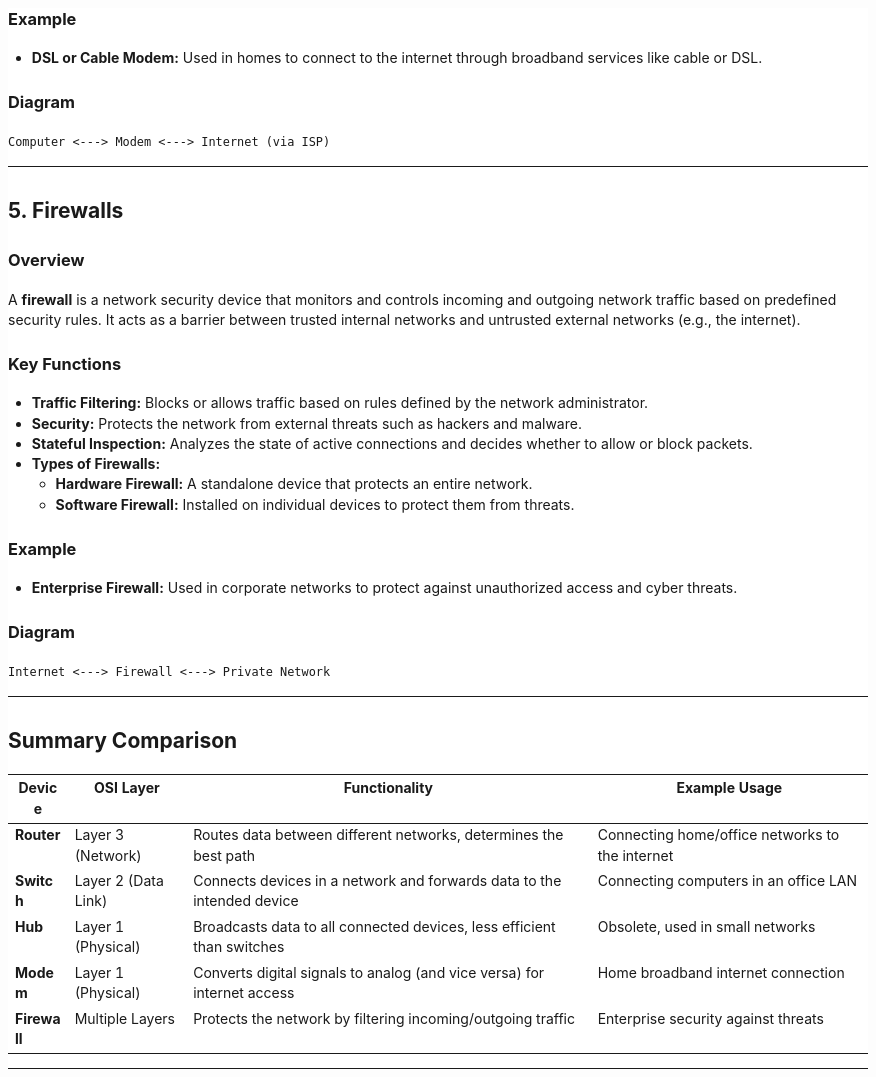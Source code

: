### Example
- **DSL or Cable Modem:** Used in homes to connect to the internet through broadband services like cable or DSL.

### Diagram
```
Computer <---> Modem <---> Internet (via ISP)
```

---

## 5. Firewalls

### Overview
A **firewall** is a network security device that monitors and controls incoming and outgoing network traffic based on predefined security rules. It acts as a barrier between trusted internal networks and untrusted external networks (e.g., the internet).

### Key Functions
- **Traffic Filtering:** Blocks or allows traffic based on rules defined by the network administrator.
- **Security:** Protects the network from external threats such as hackers and malware.
- **Stateful Inspection:** Analyzes the state of active connections and decides whether to allow or block packets.
- **Types of Firewalls:**
  - **Hardware Firewall:** A standalone device that protects an entire network.
  - **Software Firewall:** Installed on individual devices to protect them from threats.

### Example
- **Enterprise Firewall:** Used in corporate networks to protect against unauthorized access and cyber threats.

### Diagram
```
Internet <---> Firewall <---> Private Network
```

---

## Summary Comparison

| Device    | OSI Layer   | Functionality                                           | Example Usage                    |
|-----------|-------------|---------------------------------------------------------|----------------------------------|
| **Router** | Layer 3 (Network) | Routes data between different networks, determines the best path | Connecting home/office networks to the internet |
| **Switch** | Layer 2 (Data Link) | Connects devices in a network and forwards data to the intended device | Connecting computers in an office LAN |
| **Hub**    | Layer 1 (Physical) | Broadcasts data to all connected devices, less efficient than switches | Obsolete, used in small networks |
| **Modem**  | Layer 1 (Physical) | Converts digital signals to analog (and vice versa) for internet access | Home broadband internet connection |
| **Firewall**| Multiple Layers | Protects the network by filtering incoming/outgoing traffic | Enterprise security against threats |

---